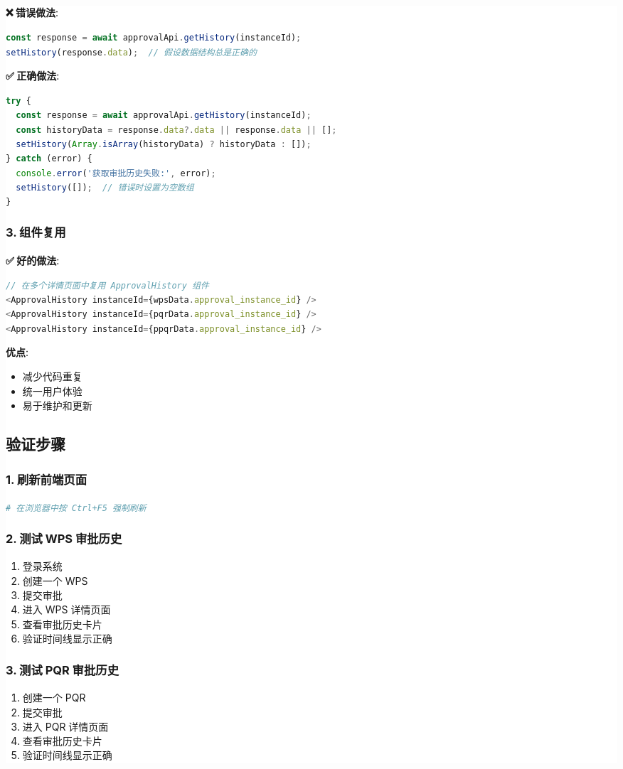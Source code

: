 **❌ 错误做法**:
```typescript
const response = await approvalApi.getHistory(instanceId);
setHistory(response.data);  // 假设数据结构总是正确的
```

**✅ 正确做法**:
```typescript
try {
  const response = await approvalApi.getHistory(instanceId);
  const historyData = response.data?.data || response.data || [];
  setHistory(Array.isArray(historyData) ? historyData : []);
} catch (error) {
  console.error('获取审批历史失败:', error);
  setHistory([]);  // 错误时设置为空数组
}
```

### 3. 组件复用

**✅ 好的做法**:
```typescript
// 在多个详情页面中复用 ApprovalHistory 组件
<ApprovalHistory instanceId={wpsData.approval_instance_id} />
<ApprovalHistory instanceId={pqrData.approval_instance_id} />
<ApprovalHistory instanceId={ppqrData.approval_instance_id} />
```

**优点**:
- 减少代码重复
- 统一用户体验
- 易于维护和更新

## 验证步骤

### 1. 刷新前端页面
```bash
# 在浏览器中按 Ctrl+F5 强制刷新
```

### 2. 测试 WPS 审批历史
1. 登录系统
2. 创建一个 WPS
3. 提交审批
4. 进入 WPS 详情页面
5. 查看审批历史卡片
6. 验证时间线显示正确

### 3. 测试 PQR 审批历史
1. 创建一个 PQR
2. 提交审批
3. 进入 PQR 详情页面
4. 查看审批历史卡片
5. 验证时间线显示正确
